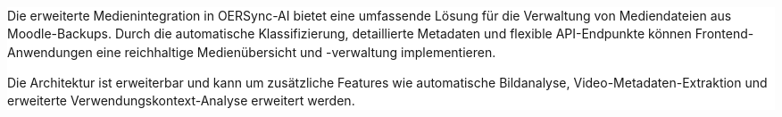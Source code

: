 Die erweiterte Medienintegration in OERSync-AI bietet eine umfassende Lösung für die Verwaltung von Mediendateien aus Moodle-Backups. Durch die automatische Klassifizierung, detaillierte Metadaten und flexible API-Endpunkte können Frontend-Anwendungen eine reichhaltige Medienübersicht und -verwaltung implementieren.

Die Architektur ist erweiterbar und kann um zusätzliche Features wie automatische Bildanalyse, Video-Metadaten-Extraktion und erweiterte Verwendungskontext-Analyse erweitert werden. 
